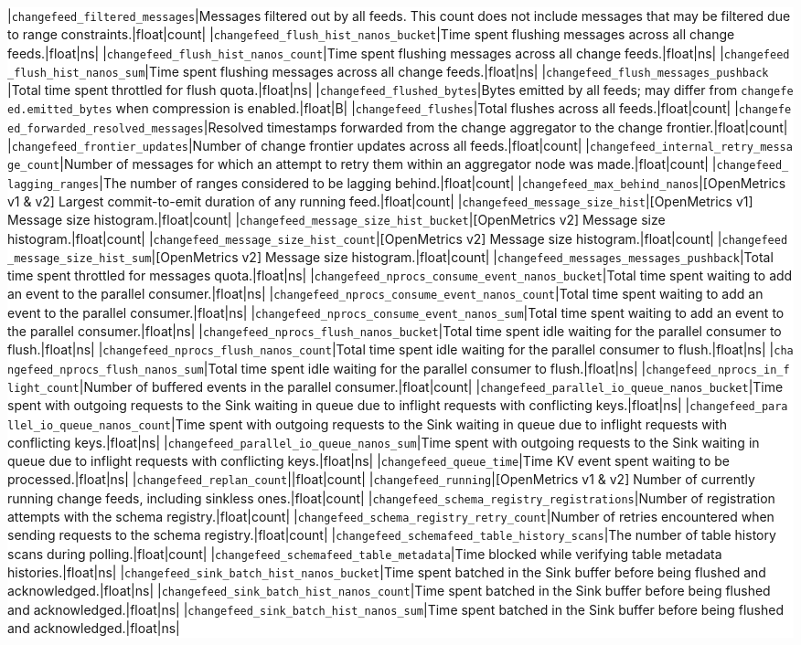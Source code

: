 |`changefeed_filtered_messages`|Messages filtered out by all feeds. This count does not include messages that may be filtered due to range constraints.|float|count|
|`changefeed_flush_hist_nanos_bucket`|Time spent flushing messages across all change feeds.|float|ns|
|`changefeed_flush_hist_nanos_count`|Time spent flushing messages across all change feeds.|float|ns|
|`changefeed_flush_hist_nanos_sum`|Time spent flushing messages across all change feeds.|float|ns|
|`changefeed_flush_messages_pushback`|Total time spent throttled for flush quota.|float|ns|
|`changefeed_flushed_bytes`|Bytes emitted by all feeds; may differ from `changefeed.emitted_bytes` when compression is enabled.|float|B|
|`changefeed_flushes`|Total flushes across all feeds.|float|count|
|`changefeed_forwarded_resolved_messages`|Resolved timestamps forwarded from the change aggregator to the change frontier.|float|count|
|`changefeed_frontier_updates`|Number of change frontier updates across all feeds.|float|count|
|`changefeed_internal_retry_message_count`|Number of messages for which an attempt to retry them within an aggregator node was made.|float|count|
|`changefeed_lagging_ranges`|The number of ranges considered to be lagging behind.|float|count|
|`changefeed_max_behind_nanos`|[OpenMetrics v1 & v2] Largest commit-to-emit duration of any running feed.|float|count|
|`changefeed_message_size_hist`|[OpenMetrics v1] Message size histogram.|float|count|
|`changefeed_message_size_hist_bucket`|[OpenMetrics v2] Message size histogram.|float|count|
|`changefeed_message_size_hist_count`|[OpenMetrics v2] Message size histogram.|float|count|
|`changefeed_message_size_hist_sum`|[OpenMetrics v2] Message size histogram.|float|count|
|`changefeed_messages_messages_pushback`|Total time spent throttled for messages quota.|float|ns|
|`changefeed_nprocs_consume_event_nanos_bucket`|Total time spent waiting to add an event to the parallel consumer.|float|ns|
|`changefeed_nprocs_consume_event_nanos_count`|Total time spent waiting to add an event to the parallel consumer.|float|ns|
|`changefeed_nprocs_consume_event_nanos_sum`|Total time spent waiting to add an event to the parallel consumer.|float|ns|
|`changefeed_nprocs_flush_nanos_bucket`|Total time spent idle waiting for the parallel consumer to flush.|float|ns|
|`changefeed_nprocs_flush_nanos_count`|Total time spent idle waiting for the parallel consumer to flush.|float|ns|
|`changefeed_nprocs_flush_nanos_sum`|Total time spent idle waiting for the parallel consumer to flush.|float|ns|
|`changefeed_nprocs_in_flight_count`|Number of buffered events in the parallel consumer.|float|count|
|`changefeed_parallel_io_queue_nanos_bucket`|Time spent with outgoing requests to the Sink waiting in queue due to inflight requests with conflicting keys.|float|ns|
|`changefeed_parallel_io_queue_nanos_count`|Time spent with outgoing requests to the Sink waiting in queue due to inflight requests with conflicting keys.|float|ns|
|`changefeed_parallel_io_queue_nanos_sum`|Time spent with outgoing requests to the Sink waiting in queue due to inflight requests with conflicting keys.|float|ns|
|`changefeed_queue_time`|Time KV event spent waiting to be processed.|float|ns|
|`changefeed_replan_count`||float|count|
|`changefeed_running`|[OpenMetrics v1 & v2] Number of currently running change feeds, including sinkless ones.|float|count|
|`changefeed_schema_registry_registrations`|Number of registration attempts with the schema registry.|float|count|
|`changefeed_schema_registry_retry_count`|Number of retries encountered when sending requests to the schema registry.|float|count|
|`changefeed_schemafeed_table_history_scans`|The number of table history scans during polling.|float|count|
|`changefeed_schemafeed_table_metadata`|Time blocked while verifying table metadata histories.|float|ns|
|`changefeed_sink_batch_hist_nanos_bucket`|Time spent batched in the Sink buffer before being flushed and acknowledged.|float|ns|
|`changefeed_sink_batch_hist_nanos_count`|Time spent batched in the Sink buffer before being flushed and acknowledged.|float|ns|
|`changefeed_sink_batch_hist_nanos_sum`|Time spent batched in the Sink buffer before being flushed and acknowledged.|float|ns|